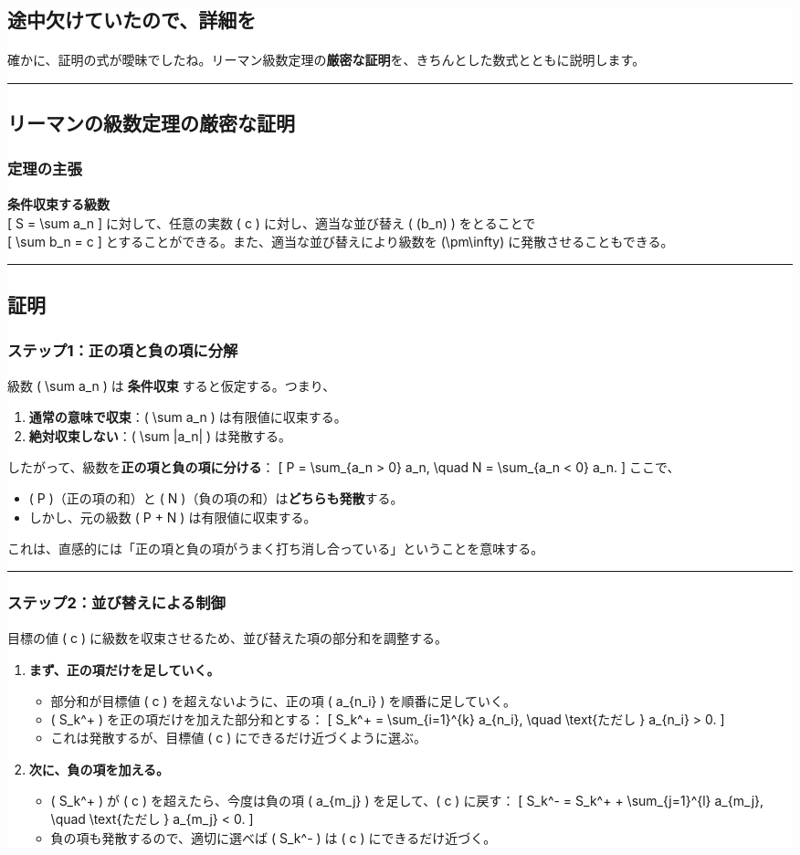 ## 途中欠けていたので、詳細を
確かに、証明の式が曖昧でしたね。リーマン級数定理の**厳密な証明**を、きちんとした数式とともに説明します。  

---

## **リーマンの級数定理の厳密な証明**

### **定理の主張**
**条件収束する級数**  
\[
S = \sum a_n
\]
に対して、任意の実数 \( c \) に対し、適当な並び替え \( (b_n) \) をとることで  
\[
\sum b_n = c
\]
とすることができる。また、適当な並び替えにより級数を \(\pm\infty\) に発散させることもできる。

---

## **証明**
### **ステップ1：正の項と負の項に分解**
級数 \( \sum a_n \) は **条件収束** すると仮定する。つまり、  
1. **通常の意味で収束**：\( \sum a_n \) は有限値に収束する。  
2. **絶対収束しない**：\( \sum |a_n| \) は発散する。

したがって、級数を**正の項と負の項に分ける**：
\[
P = \sum_{a_n > 0} a_n, \quad N = \sum_{a_n < 0} a_n.
\]
ここで、  
- \( P \)（正の項の和）と \( N \)（負の項の和）は**どちらも発散**する。
- しかし、元の級数 \( P + N \) は有限値に収束する。

これは、直感的には「正の項と負の項がうまく打ち消し合っている」ということを意味する。

---

### **ステップ2：並び替えによる制御**
目標の値 \( c \) に級数を収束させるため、並び替えた項の部分和を調整する。  

1. **まず、正の項だけを足していく。**
   - 部分和が目標値 \( c \) を超えないように、正の項 \( a_{n_i} \) を順番に足していく。
   - \( S_k^+ \) を正の項だけを加えた部分和とする：
     \[
     S_k^+ = \sum_{i=1}^{k} a_{n_i}, \quad \text{ただし } a_{n_i} > 0.
     \]
   - これは発散するが、目標値 \( c \) にできるだけ近づくように選ぶ。

2. **次に、負の項を加える。**
   - \( S_k^+ \) が \( c \) を超えたら、今度は負の項 \( a_{m_j} \) を足して、\( c \) に戻す：
     \[
     S_k^- = S_k^+ + \sum_{j=1}^{l} a_{m_j}, \quad \text{ただし } a_{m_j} < 0.
     \]
   - 負の項も発散するので、適切に選べば \( S_k^- \) は \( c \) にできるだけ近づく。
